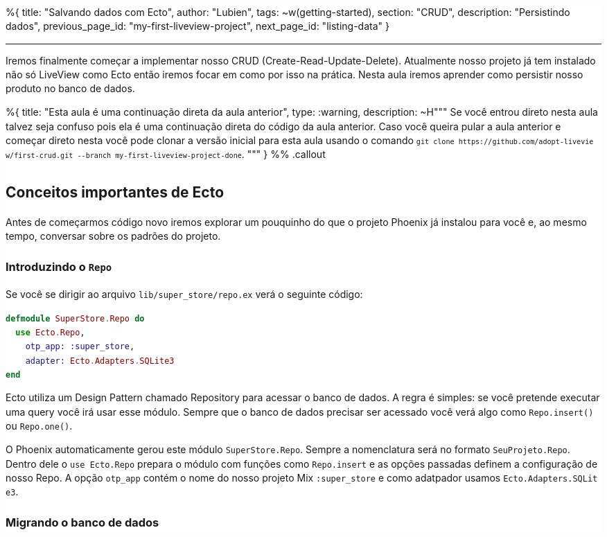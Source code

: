 %{
title: "Salvando dados com Ecto",
author: "Lubien",
tags: ~w(getting-started),
section: "CRUD",
description: "Persistindo dados",
previous_page_id: "my-first-liveview-project",
next_page_id: "listing-data"
}

---

Iremos finalmente começar a implementar nosso CRUD (Create-Read-Update-Delete). Atualmente nosso projeto já tem instalado não só LiveView como Ecto então iremos focar em como por isso na prática. Nesta aula iremos aprender como persistir nosso produto no banco de dados.

%{
title: "Esta aula é uma continuação direta da aula anterior",
type: :warning,
description: ~H"""
Se você entrou direto nesta aula talvez seja confuso pois ela é uma continuação direta do código da aula anterior. Caso você queira pular a aula anterior e começar direto nesta você pode clonar a versão inicial para esta aula usando o comando <code>`git clone https://github.com/adopt-liveview/first-crud.git --branch my-first-liveview-project-done`</code>.
"""
} %% .callout

## Conceitos importantes de Ecto

Antes de começarmos código novo iremos explorar um pouquinho do que o projeto Phoenix já instalou para você e, ao mesmo tempo, conversar sobre os padrões do projeto.

### Introduzindo o `Repo`

Se você se dirigir ao arquivo `lib/super_store/repo.ex` verá o seguinte código:

```elixir
defmodule SuperStore.Repo do
  use Ecto.Repo,
    otp_app: :super_store,
    adapter: Ecto.Adapters.SQLite3
end
```

Ecto utiliza um Design Pattern chamado Repository para acessar o banco de dados. A regra é simples: se você pretende executar uma query você irá usar esse módulo. Sempre que o banco de dados precisar ser acessado você verá algo como `Repo.insert()` ou `Repo.one()`.

O Phoenix automaticamente gerou este módulo `SuperStore.Repo`. Sempre a nomenclatura será no formato `SeuProjeto.Repo`. Dentro dele o `use Ecto.Repo` prepara o módulo com funções como `Repo.insert` e as opções passadas definem a configuração de nosso Repo. A opção `otp_app` contém o nome do nosso projeto Mix `:super_store` e como adatpador usamos `Ecto.Adapters.SQLite3`.

### Migrando o banco de dados
